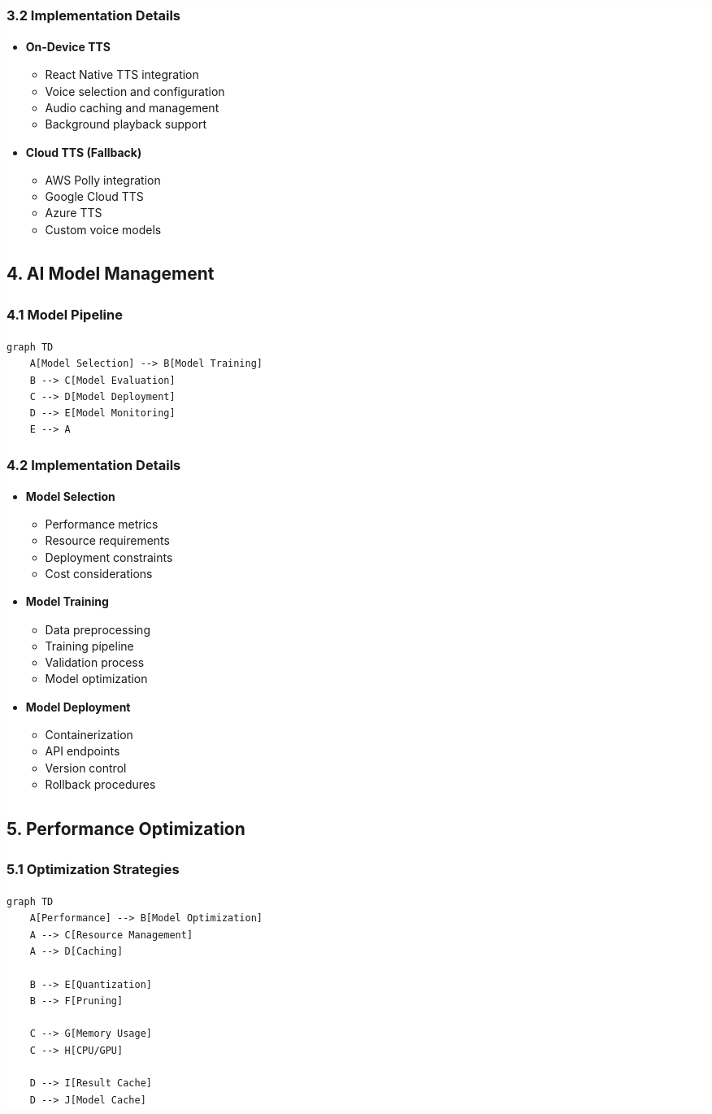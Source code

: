 ### 3.2 Implementation Details

- **On-Device TTS**
  - React Native TTS integration
  - Voice selection and configuration
  - Audio caching and management
  - Background playback support

- **Cloud TTS (Fallback)**
  - AWS Polly integration
  - Google Cloud TTS
  - Azure TTS
  - Custom voice models

## 4. AI Model Management

### 4.1 Model Pipeline

```mermaid
graph TD
    A[Model Selection] --> B[Model Training]
    B --> C[Model Evaluation]
    C --> D[Model Deployment]
    D --> E[Model Monitoring]
    E --> A
```

### 4.2 Implementation Details

- **Model Selection**
  - Performance metrics
  - Resource requirements
  - Deployment constraints
  - Cost considerations

- **Model Training**
  - Data preprocessing
  - Training pipeline
  - Validation process
  - Model optimization

- **Model Deployment**
  - Containerization
  - API endpoints
  - Version control
  - Rollback procedures

## 5. Performance Optimization

### 5.1 Optimization Strategies

```mermaid
graph TD
    A[Performance] --> B[Model Optimization]
    A --> C[Resource Management]
    A --> D[Caching]
    
    B --> E[Quantization]
    B --> F[Pruning]
    
    C --> G[Memory Usage]
    C --> H[CPU/GPU]
    
    D --> I[Result Cache]
    D --> J[Model Cache]
```
